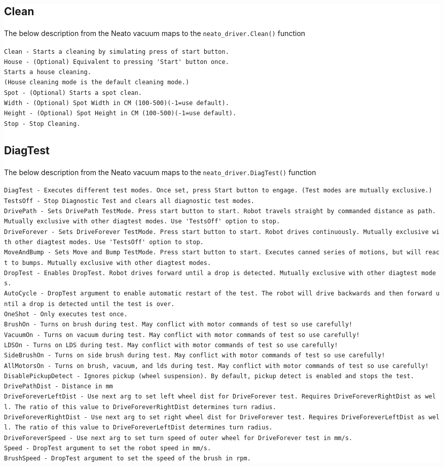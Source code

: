 ## Clean

The below description from the Neato vacuum maps to the `neato_driver.Clean()` function

```
Clean - Starts a cleaning by simulating press of start button.
House - (Optional) Equivalent to pressing 'Start' button once.
Starts a house cleaning.
(House cleaning mode is the default cleaning mode.)
Spot - (Optional) Starts a spot clean.
Width - (Optional) Spot Width in CM (100-500)(-1=use default).
Height - (Optional) Spot Height in CM (100-500)(-1=use default).
Stop - Stop Cleaning.
```

## DiagTest

The below description from the Neato vacuum maps to the `neato_driver.DiagTest()` function

```
DiagTest - Executes different test modes. Once set, press Start button to engage. (Test modes are mutually exclusive.)
TestsOff - Stop Diagnostic Test and clears all diagnostic test modes.
DrivePath - Sets DrivePath TestMode. Press start button to start. Robot travels straight by commanded distance as path. Mutually exclusive with other diagtest modes. Use 'TestsOff' option to stop.
DriveForever - Sets DriveForever TestMode. Press start button to start. Robot drives continuously. Mutually exclusive with other diagtest modes. Use 'TestsOff' option to stop.
MoveAndBump - Sets Move and Bump TestMode. Press start button to start. Executes canned series of motions, but will react to bumps. Mutually exclusive with other diagtest modes.
DropTest - Enables DropTest. Robot drives forward until a drop is detected. Mutually exclusive with other diagtest modes.
AutoCycle - DropTest argument to enable automatic restart of the test. The robot will drive backwards and then forward until a drop is detected until the test is over.
OneShot - Only executes test once.
BrushOn - Turns on brush during test. May conflict with motor commands of test so use carefully!
VacuumOn - Turns on vacuum during test. May conflict with motor commands of test so use carefully!
LDSOn - Turns on LDS during test. May conflict with motor commands of test so use carefully!
SideBrushOn - Turns on side brush during test. May conflict with motor commands of test so use carefully!
AllMotorsOn - Turns on brush, vacuum, and lds during test. May conflict with motor commands of test so use carefully!
DisablePickupDetect - Ignores pickup (wheel suspension). By default, pickup detect is enabled and stops the test.
DrivePathDist - Distance in mm
DriveForeverLeftDist - Use next arg to set left wheel dist for DriveForever test. Requires DriveForeverRightDist as well. The ratio of this value to DriveForeverRightDist determines turn radius.
DriveForeverRightDist - Use next arg to set right wheel dist for DriveForever test. Requires DriveForeverLeftDist as well. The ratio of this value to DriveForeverLeftDist determines turn radius.
DriveForeverSpeed - Use next arg to set turn speed of outer wheel for DriveForever test in mm/s.
Speed - DropTest argument to set the robot speed in mm/s.
BrushSpeed - DropTest argument to set the speed of the brush in rpm.
```
